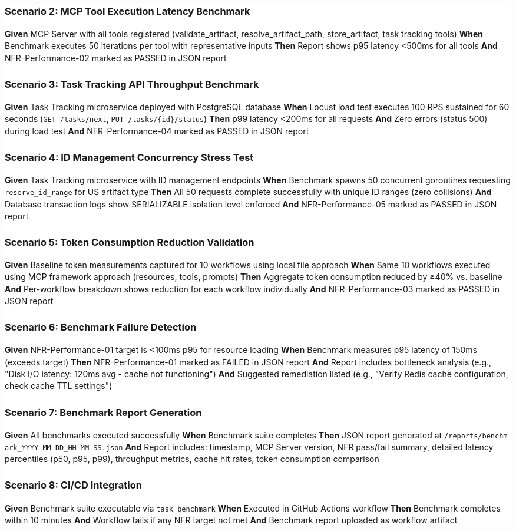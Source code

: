 ### Scenario 2: MCP Tool Execution Latency Benchmark
**Given** MCP Server with all tools registered (validate_artifact, resolve_artifact_path, store_artifact, task tracking tools)
**When** Benchmark executes 50 iterations per tool with representative inputs
**Then** Report shows p95 latency <500ms for all tools
**And** NFR-Performance-02 marked as PASSED in JSON report

### Scenario 3: Task Tracking API Throughput Benchmark
**Given** Task Tracking microservice deployed with PostgreSQL database
**When** Locust load test executes 100 RPS sustained for 60 seconds (`GET /tasks/next`, `PUT /tasks/{id}/status`)
**Then** p99 latency <200ms for all requests
**And** Zero errors (status 500) during load test
**And** NFR-Performance-04 marked as PASSED in JSON report

### Scenario 4: ID Management Concurrency Stress Test
**Given** Task Tracking microservice with ID management endpoints
**When** Benchmark spawns 50 concurrent goroutines requesting `reserve_id_range` for US artifact type
**Then** All 50 requests complete successfully with unique ID ranges (zero collisions)
**And** Database transaction logs show SERIALIZABLE isolation level enforced
**And** NFR-Performance-05 marked as PASSED in JSON report

### Scenario 5: Token Consumption Reduction Validation
**Given** Baseline token measurements captured for 10 workflows using local file approach
**When** Same 10 workflows executed using MCP framework approach (resources, tools, prompts)
**Then** Aggregate token consumption reduced by ≥40% vs. baseline
**And** Per-workflow breakdown shows reduction for each workflow individually
**And** NFR-Performance-03 marked as PASSED in JSON report

### Scenario 6: Benchmark Failure Detection
**Given** NFR-Performance-01 target is <100ms p95 for resource loading
**When** Benchmark measures p95 latency of 150ms (exceeds target)
**Then** NFR-Performance-01 marked as FAILED in JSON report
**And** Report includes bottleneck analysis (e.g., "Disk I/O latency: 120ms avg - cache not functioning")
**And** Suggested remediation listed (e.g., "Verify Redis cache configuration, check cache TTL settings")

### Scenario 7: Benchmark Report Generation
**Given** All benchmarks executed successfully
**When** Benchmark suite completes
**Then** JSON report generated at `/reports/benchmark_YYYY-MM-DD_HH-MM-SS.json`
**And** Report includes: timestamp, MCP Server version, NFR pass/fail summary, detailed latency percentiles (p50, p95, p99), throughput metrics, cache hit rates, token consumption comparison

### Scenario 8: CI/CD Integration
**Given** Benchmark suite executable via `task benchmark`
**When** Executed in GitHub Actions workflow
**Then** Benchmark completes within 10 minutes
**And** Workflow fails if any NFR target not met
**And** Benchmark report uploaded as workflow artifact
